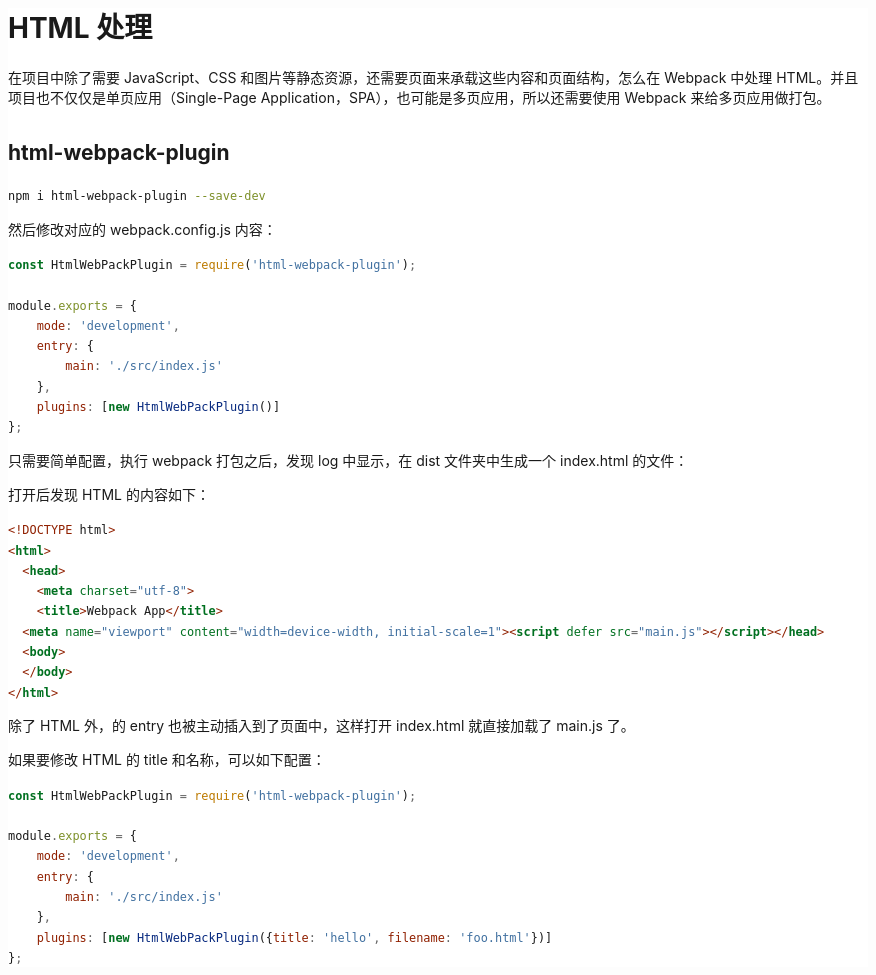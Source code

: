 # HTML 处理

在项目中除了需要 JavaScript、CSS 和图片等静态资源，还需要页面来承载这些内容和页面结构，怎么在 Webpack 中处理 HTML。并且项目也不仅仅是单页应用（Single-Page Application，SPA），也可能是多页应用，所以还需要使用 Webpack 来给多页应用做打包。

## html-webpack-plugin

```bash
npm i html-webpack-plugin --save-dev
```

然后修改对应的 webpack.config.js 内容：

```js
const HtmlWebPackPlugin = require('html-webpack-plugin');

module.exports = {
    mode: 'development',
    entry: {
        main: './src/index.js'
    },
    plugins: [new HtmlWebPackPlugin()]
};
```

只需要简单配置，执行 webpack 打包之后，发现 log 中显示，在 dist 文件夹中生成一个 index.html 的文件：

打开后发现 HTML 的内容如下：

```html
<!DOCTYPE html>
<html>
  <head>
    <meta charset="utf-8">
    <title>Webpack App</title>
  <meta name="viewport" content="width=device-width, initial-scale=1"><script defer src="main.js"></script></head>
  <body>
  </body>
</html>
```

除了 HTML 外，的 entry 也被主动插入到了页面中，这样打开 index.html 就直接加载了 main.js 了。

如果要修改 HTML 的 title 和名称，可以如下配置：

```js
const HtmlWebPackPlugin = require('html-webpack-plugin');

module.exports = {
    mode: 'development',
    entry: {
        main: './src/index.js'
    },
    plugins: [new HtmlWebPackPlugin({title: 'hello', filename: 'foo.html'})]
};
```
